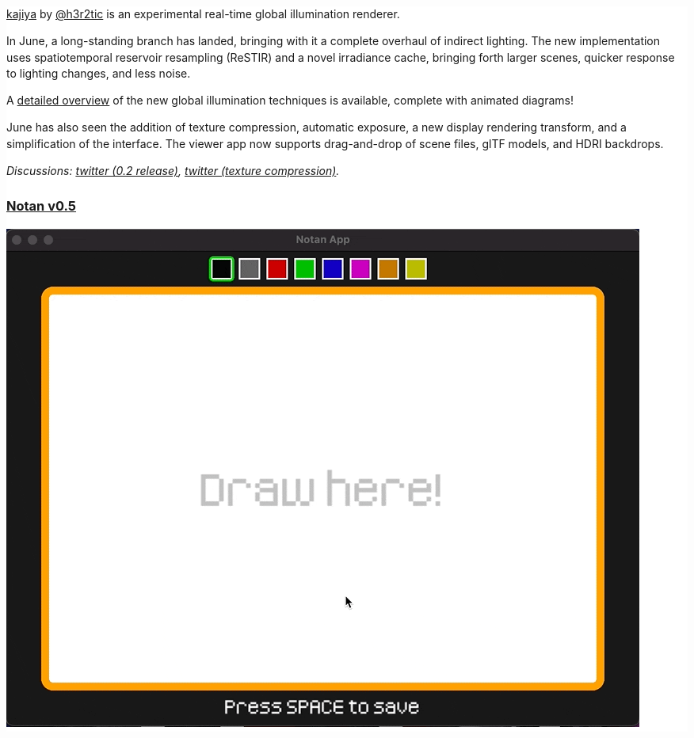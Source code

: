 [kajiya] by [@h3r2tic] is an experimental real-time global illumination
renderer.

In June, a long-standing branch has landed, bringing with it a complete
overhaul of indirect lighting. The new implementation uses spatiotemporal
reservoir resampling (ReSTIR) and a novel irradiance cache, bringing forth
larger scenes, quicker response to lighting changes, and less noise.

A [detailed overview][kajiya-gi-overview] of the new global illumination
techniques is available, complete with animated diagrams!

June has also seen the addition of texture compression, automatic exposure,
a new display rendering transform, and a simplification of the interface.
The viewer app now supports drag-and-drop of scene files, glTF models,
and HDRI backdrops.

_Discussions:
[twitter (0.2 release)](https://twitter.com/h3r2tic/status/1532829918194806784),
[twitter (texture compression)](https://twitter.com/h3r2tic/status/1537212390982524929)._

[kajiya]: https://github.com/EmbarkStudios/kajiya/
[kajiya-gi-overview]: https://github.com/EmbarkStudios/kajiya/blob/main/docs/gi-overview.md
[@h3r2tic]: https://github.com/h3r2tic

### [Notan v0.5][Notan]

![Notan texture to file](notan.gif)


[Rust]: https://rust-lang.org
[join]: https://github.com/rust-gamedev/wg#join-the-fun
[pr]: https://github.com/rust-gamedev/rust-gamedev.github.io
[coordination]: https://github.com/rust-gamedev/rust-gamedev.github.io/issues?q=label%3Acoordination
[Rust]: https://rust-lang.org
[join]: https://github.com/rust-gamedev/wg#join-the-fun
[podcast-9]: https://rustgamedev.com/episodes/interview-with-carter-anderson-bevy
[bevy]: https://bevyengine.org/
[gamedev-podcast-site]: https://rustgamedev.com/
[gamedev-podcast-apple]: https://podcasts.apple.com/gb/podcast/rust-game-dev/id1526304768
[gamedev-podcast-spotify]: https://open.spotify.com/show/7HRfGnTcXkLkQd9fxJbDGj
[gamedev-podcast-rss]: https://feeds.simplecast.com/C6NQglnL
[gamedev-podcast-google]: https://podcasts.google.com/feed/aHR0cHM6Ly9mZWVkcy5zaW1wbGVjYXN0LmNvbS9DNk5RZ2xuTA
[gamedev-meetup-video]: https://youtu.be/drcX3dCS5MY
[rust-gamedev-discord]: https://discord.gg/yNtPTb2
[rust-gamedev-twitch]: https://twitch.tv/rustgamedev
[rust-meetup-time]: https://everytimezone.com/s/92d2228b
[gamedev-meetup-form]: https://forms.gle/BS1zCyZaiUFSUHxe6
[@kvark]: https://twitter.com/kvark
[@carlosupina]: https://twitter.com/carlosupina
[@Togg]: https://github.com/ZKpot
[@GraphiteEditor]: https://twitter.com/graphiteeditor
[rusty-jam]: https://itch.io/jam/rusty-jam-2
[rusty-jam-entries]: https://itch.io/jam/rusty-jam-2/entries
[rusty-jam-results]: https://itch.io/jam/rusty-jam-2/results
[rusty-jam-ann]: https://gamedev.rs/blog/rustyjam-02
[rusty-jam-discord]: https://discord.gg/jZtz6y9gCJ
[rusty-jam-place-1]: https://uriopass.itch.io/chick-the-dog
[rusty-jam-place-2]: https://ramirezmike2.itch.io/a-walk-around-the-block
[rusty-jam-place-3]: https://logicprojects.itch.io/fight-for-the-frontier
[Hydrofoil Generation]: https://hydrofoil-generation.com/
[hgs_facebook]: https://facebook.com/HydrofoilGenerationSailing/
[hgs_discord]: https://discord.gg/DtKgt2duAy/
[hgs_steam]: https://store.steampowered.com/app/1448820/Hydrofoil_Generation/
[hgs_devlog]: https://youtu.be/AqwqyL9RqAk
[RuggRogue]: https://tung.github.io/ruggrogue/
[Rust Roguelike Tutorial]: https://bfnightly.bracketproductions.com/
[ruggrogue-book]: https://tung.github.io/ruggrogue/source-code-guide/
[@tung]: https://github.com/tung/
[Rust Game Ports]: https://github.com/64kramsystem/rust-game-ports
[Saverio Miroddi/@64kramsystem]: https://twitter.com/64kramsystem
[vetovoima_itch]: https://yourmagicisworking.itch.io/vetovoima
[vetovoima_twitter]: https://twitter.com/MatiasKlemola
[vetovoima_github]: https://github.com/klemola/vetovoima
[Botnet]: https://github.com/JMS55/botnet
[botnet_example_bot]: https://github.com/JMS55/botnet/blob/master/example_bot/src/lib.rs
[botnet_ideas]: https://github.com/JMS55/botnet/discussions/categories/ideas
[Star Machine]: https://twitter.com/Seldom_SE/status/1532909654681849856
[@Seldom_SE]: https://twitter.com/Seldom_SE
[Quoridor-rs]: https://github.com/baehyunsol/Quoridor-rs
[Quoridor]: https://en.wikipedia.org/wiki/Quoridor
[Macroquad]: https://github.com/not-fl3/macroquad
[@baehyunsol]: https://github.com/baehyunsol
[veloren]: https://veloren.net
[veloren-175]: https://veloren.net/devblog-175
[veloren-176]: https://veloren.net/devblog-176
[veloren-177]: https://veloren.net/devblog-177
[veloren-178]: https://veloren.net/devblog-178
[hho_steam_spring]: https://store.steampowered.com/app/1651500/Harvest_Hero_Origins/
[Octosoft]: https://twitter.com/RenaineGame
[Renaine]: https://store.steampowered.com/app/662340/Renaine/
[Gemdrop Games]: https://twitter.com/GemdropGames
[Emerald Game Engine]: https://github.com/Bombfuse/emerald
[ggez]: https://github.com/ggez/ggez
[@icefoxen]: https://github.com/icefoxen
[@nobbele]: https://github.com/nobbele
[@PSteinhaus]: https://github.com/PSteinhaus
[wgpu]: https://github.com/gfx-rs/wgpu
[ggez-issues]: https://github.com/ggez/ggez/issues
[dims-website]: https://dims.co
[dims-twitter]: https://twitter.com/DimsWorlds
[dims-discord]: https://discord.gg/Z5CAVmNE57
[dims-youtube]: https://youtube.com/channel/UCR5gOwS7uSl0a0dl7MLQoqg
[dims-video-1]: https://www.youtube.com/watch?v=piEAGSFx-QU
[miniquad]: https://github.com/not-fl3/miniquad/
[miniquad-java]: https://macroquad.rs/articles/java/
[hedgein-stream]: https://www.twitch.tv/hedgein
[hedgein-discord]: https://discord.gg/FnU6hxNGaP
[Learn Bevy's ECS by ripping off someone else's project]: https://saveriomiroddi.github.io/learn_bevy_ecs_by_ripping_off
[Saverio Miroddi/@64kramsystem]: https://twitter.com/64kramsystem
[@PhaestusFox]: https://www.youtube.com/c/PhaestusFox
[bevy-basics]: https://www.youtube.com/playlist?list=PL6uRoaCCw7GN_lJxpKS3j-KXuThRiSXc6
[bb-input]: https://www.youtube.com/playlist?list=PL6uRoaCCw7GMWzJ-L2cU5ZruWkEld6a_N
[bb-1]: https://youtu.be/pB3ERI5JtrA
[bb-2]: https://youtu.be/G37yUGL3e1U
[bb-3]: https://youtu.be/1q5iQsLVGJA
[bb-4]: https://youtu.be/PjLozjlOgJ4
[bb-5]: https://www.youtube.com/c/PhaestusFox
[bevy]: https://bevyengine.org/
[noumenal-website]: https://noumenal.app
[noumenal-discord]: https://discord.gg/PFeZQE48gG
[noumenal-twitter]: https://twitter.com/noumenal_app
[noumenal-appstore]: https://apps.apple.com/us/app/noumenal/id1584884105
[hackerfoo-website]: https://hackerfoo.com
[psf2]: https://github.com/Ralith/psf2
[psf2-format]: https://www.win.tue.nl/~aeb/linux/kbd/font-formats-1.html
[ezinput]: https://crates.io/crates/ezinput/versions
[ezinput_creator]: https://github.com/eexsty
[glam]: https://github.com/bitshifter/glam-rs
[Notan]: https://github.com/Nazariglez/notan
[to png]: https://nazariglez.github.io/notan-web/examples/texture_to_file.html
[v0.5]: https://github.com/Nazariglez/notan/releases/tag/v0.5.0
[EGUI]: https://github.com/emilk/egui
[r-gamedev-shopping-list]: https://www.reddit.com/r/rust_gamedev/comments/v8tx37/shopping_list/
[r-gamedev-further-reading]: https://www.reddit.com/r/rust_gamedev/comments/v4q4pr/handson_rust_further_reading
[r-gamedev-3d]: https://reddit.com/r/rust_gamedev/comments/v3z4i1/how_can_i_start_developing_a_3d_game_engine
[r-gamedev-bevy-fyrox]: https://reddit.com/r/rust_gamedev/comments/v7svhg/bevy_or_fyrox_for_3d_game_dev
[awgy]: https://github.com/rust-gamedev/arewegameyet#contribute
[graphite-contribute]: https://github.com/GraphiteEditor/Graphite/issues/202
[winit-issues]: https://github.com/rust-windowing/winit/issues?q=is%3Aopen+is%3Aissue+label%3A%22difficulty%3A+easy%22
[backroll-rs]: https://github.com/HouraiTeahouse/backroll-rs/issues
[embark.rs]: https://embark.rs
[embark-open-issues]: https://github.com/search?q=user:EmbarkStudios+state:open
[wgpu-issues]: https://github.com/gfx-rs/wgpu/issues?q=is%3Aissue+is%3Aopen+label%3A%22help+wanted%22
[luminance-fruits]: https://github.com/phaazon/luminance-rs/issues?q=is%3Aissue+is%3Aopen+label%3A%22low+hanging+fruit%22
[ggez-issues]: https://github.com/ggez/ggez/labels/%2AGOOD%20FIRST%20ISSUE%2A
[veloren-beginner]: https://gitlab.com/veloren/veloren/issues?label_name=beginner
[amethyst-issues]: https://github.com/amethyst/amethyst/issues?q=is%3Aissue+is%3Aopen+label%3A%22good+first+issue%22
[abstreet-issues]: https://github.com/a-b-street/abstreet/issues?q=is%3Aissue+is%3Aopen+label%3A%22good+first+issue%22
[mun-issues]: https://github.com/mun-lang/mun/labels/good%20first%20issue
[simm-issues]: https://github.com/mkhan45/SIMple-Mechanics/labels/good%20first%20issue
[bevy-issues]: https://github.com/bevyengine/bevy/labels/E-Good-First-Issue
[/r/rust_gamedev]: https://reddit.com/r/rust_gamedev
[@rust_gamedev]: https://twitter.com/rust_gamedev
[pr]: https://github.com/rust-gamedev/rust-gamedev.github.io